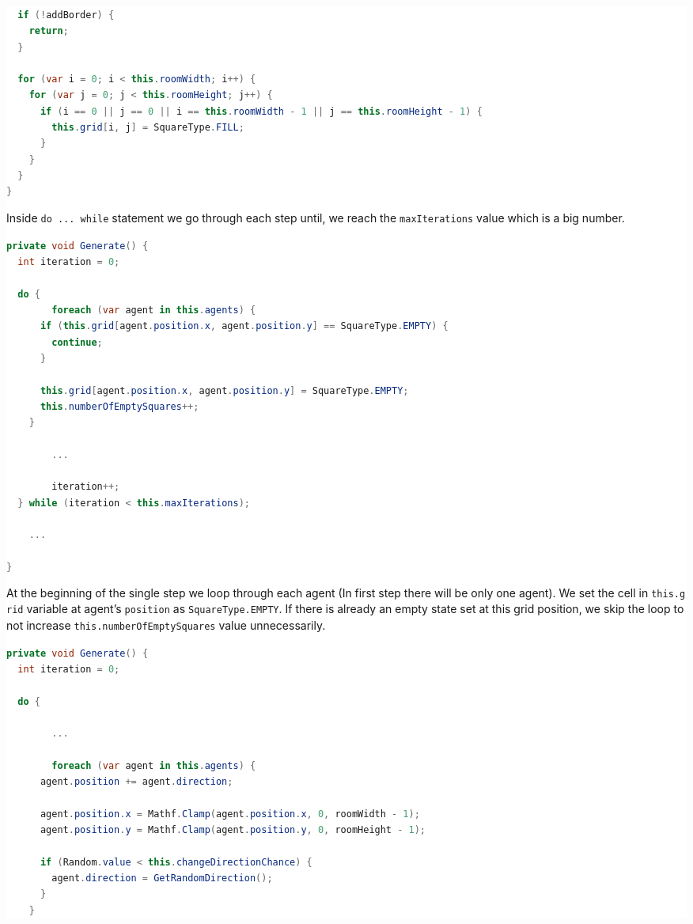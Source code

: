 ```csharp
  if (!addBorder) {
    return;
  }

  for (var i = 0; i < this.roomWidth; i++) {
    for (var j = 0; j < this.roomHeight; j++) {
      if (i == 0 || j == 0 || i == this.roomWidth - 1 || j == this.roomHeight - 1) {
        this.grid[i, j] = SquareType.FILL;
      }
    }
  }
}
```

Inside `do ... while` statement we go through each step until, we reach the `maxIterations` value which is a big number. 

```csharp
private void Generate() {
  int iteration = 0;

  do {
		foreach (var agent in this.agents) {
      if (this.grid[agent.position.x, agent.position.y] == SquareType.EMPTY) {
        continue;
      }

      this.grid[agent.position.x, agent.position.y] = SquareType.EMPTY;
      this.numberOfEmptySquares++;
    }

		...

		iteration++;
  } while (iteration < this.maxIterations);

	...

}
```

At the beginning of the single step we loop through each agent (In first step there will be only one agent). We set the cell in `this.grid` variable at agent’s `position` as `SquareType.EMPTY`. If there is already an empty state set at this grid position, we skip the loop to not increase `this.numberOfEmptySquares` value unnecessarily.

```csharp
private void Generate() {
  int iteration = 0;

  do {

		...

		foreach (var agent in this.agents) {
      agent.position += agent.direction;

      agent.position.x = Mathf.Clamp(agent.position.x, 0, roomWidth - 1);
      agent.position.y = Mathf.Clamp(agent.position.y, 0, roomHeight - 1);

      if (Random.value < this.changeDirectionChance) {
        agent.direction = GetRandomDirection();
      }
    }

```